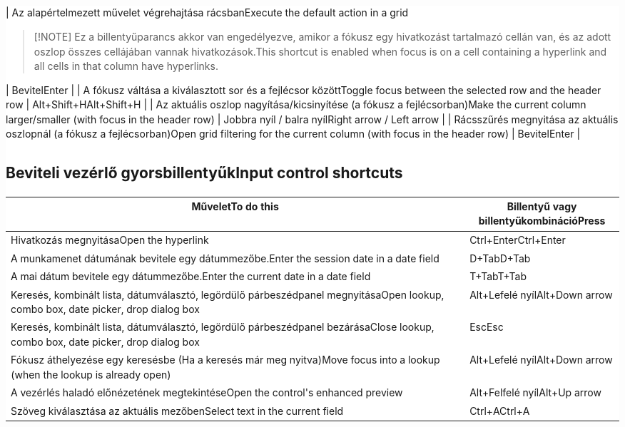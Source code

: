 | <span data-ttu-id="e5edc-284">Az alapértelmezett művelet végrehajtása rácsban</span><span class="sxs-lookup"><span data-stu-id="e5edc-284">Execute the default action in a grid</span></span><blockquote>[!NOTE] <span data-ttu-id="e5edc-285">Ez a billentyűparancs akkor van engedélyezve, amikor a fókusz egy hivatkozást tartalmazó cellán van, és az adott oszlop összes cellájában vannak hivatkozások.</span><span class="sxs-lookup"><span data-stu-id="e5edc-285">This shortcut is enabled when focus is on a cell containing a hyperlink and all cells in that column have hyperlinks.</span></span></blockquote> | <span data-ttu-id="e5edc-286">Bevitel</span><span class="sxs-lookup"><span data-stu-id="e5edc-286">Enter</span></span>                           |
| <span data-ttu-id="e5edc-287">A fókusz váltása a kiválasztott sor és a fejlécsor között</span><span class="sxs-lookup"><span data-stu-id="e5edc-287">Toggle focus between the selected row and the header row</span></span>                                                               | <span data-ttu-id="e5edc-288">Alt+Shift+H</span><span class="sxs-lookup"><span data-stu-id="e5edc-288">Alt+Shift+H</span></span>                     |
| <span data-ttu-id="e5edc-289">Az aktuális oszlop nagyítása/kicsinyítése (a fókusz a fejlécsorban)</span><span class="sxs-lookup"><span data-stu-id="e5edc-289">Make the current column larger/smaller (with focus in the header row)</span></span>                                                  | <span data-ttu-id="e5edc-290">Jobbra nyíl / balra nyíl</span><span class="sxs-lookup"><span data-stu-id="e5edc-290">Right arrow / Left arrow</span></span>        |
| <span data-ttu-id="e5edc-291">Rácsszűrés megnyitása az aktuális oszlopnál (a fókusz a fejlécsorban)</span><span class="sxs-lookup"><span data-stu-id="e5edc-291">Open grid filtering for the current column (with focus in the header row)</span></span>                                              | <span data-ttu-id="e5edc-292">Bevitel</span><span class="sxs-lookup"><span data-stu-id="e5edc-292">Enter</span></span>                           |

## <a name="input-control-shortcuts"></a><span data-ttu-id="e5edc-293">Beviteli vezérlő gyorsbillentyűk</span><span class="sxs-lookup"><span data-stu-id="e5edc-293">Input control shortcuts</span></span>

| <span data-ttu-id="e5edc-294">Művelet</span><span class="sxs-lookup"><span data-stu-id="e5edc-294">To do this</span></span>                                                                   | <span data-ttu-id="e5edc-295">Billentyű vagy billentyűkombináció</span><span class="sxs-lookup"><span data-stu-id="e5edc-295">Press</span></span>                         |
|------------------------------------------------------------------------------|-------------------------------|
| <span data-ttu-id="e5edc-296">Hivatkozás megnyitása</span><span class="sxs-lookup"><span data-stu-id="e5edc-296">Open the hyperlink</span></span>                                                           | <span data-ttu-id="e5edc-297">Ctrl+Enter</span><span class="sxs-lookup"><span data-stu-id="e5edc-297">Ctrl+Enter</span></span>                    |
| <span data-ttu-id="e5edc-298">A munkamenet dátumának bevitele egy dátummezőbe.</span><span class="sxs-lookup"><span data-stu-id="e5edc-298">Enter the session date in a date field</span></span>                                       | <span data-ttu-id="e5edc-299">D+Tab</span><span class="sxs-lookup"><span data-stu-id="e5edc-299">D+Tab</span></span>                         |
| <span data-ttu-id="e5edc-300">A mai dátum bevitele egy dátummezőbe.</span><span class="sxs-lookup"><span data-stu-id="e5edc-300">Enter the current date in a date field</span></span>                                       | <span data-ttu-id="e5edc-301">T+Tab</span><span class="sxs-lookup"><span data-stu-id="e5edc-301">T+Tab</span></span>                         |
| <span data-ttu-id="e5edc-302">Keresés, kombinált lista, dátumválasztó, legördülő párbeszédpanel megnyitása</span><span class="sxs-lookup"><span data-stu-id="e5edc-302">Open lookup, combo box, date picker, drop dialog box</span></span>                         | <span data-ttu-id="e5edc-303">Alt+Lefelé nyíl</span><span class="sxs-lookup"><span data-stu-id="e5edc-303">Alt+Down arrow</span></span>                |
| <span data-ttu-id="e5edc-304">Keresés, kombinált lista, dátumválasztó, legördülő párbeszédpanel bezárása</span><span class="sxs-lookup"><span data-stu-id="e5edc-304">Close lookup, combo box, date picker, drop dialog box</span></span>                        | <span data-ttu-id="e5edc-305">Esc</span><span class="sxs-lookup"><span data-stu-id="e5edc-305">Esc</span></span>                           |
| <span data-ttu-id="e5edc-306">Fókusz áthelyezése egy keresésbe (Ha a keresés már meg nyitva)</span><span class="sxs-lookup"><span data-stu-id="e5edc-306">Move focus into a lookup (when the lookup is already open)</span></span>                   | <span data-ttu-id="e5edc-307">Alt+Lefelé nyíl</span><span class="sxs-lookup"><span data-stu-id="e5edc-307">Alt+Down arrow</span></span>                |
| <span data-ttu-id="e5edc-308">A vezérlés haladó előnézetének megtekintése</span><span class="sxs-lookup"><span data-stu-id="e5edc-308">Open the control's enhanced preview</span></span>                                          | <span data-ttu-id="e5edc-309">Alt+Felfelé nyíl</span><span class="sxs-lookup"><span data-stu-id="e5edc-309">Alt+Up arrow</span></span>                  |
| <span data-ttu-id="e5edc-310">Szöveg kiválasztása az aktuális mezőben</span><span class="sxs-lookup"><span data-stu-id="e5edc-310">Select text in the current field</span></span>                                             | <span data-ttu-id="e5edc-311">Ctrl+A</span><span class="sxs-lookup"><span data-stu-id="e5edc-311">Ctrl+A</span></span>                        |